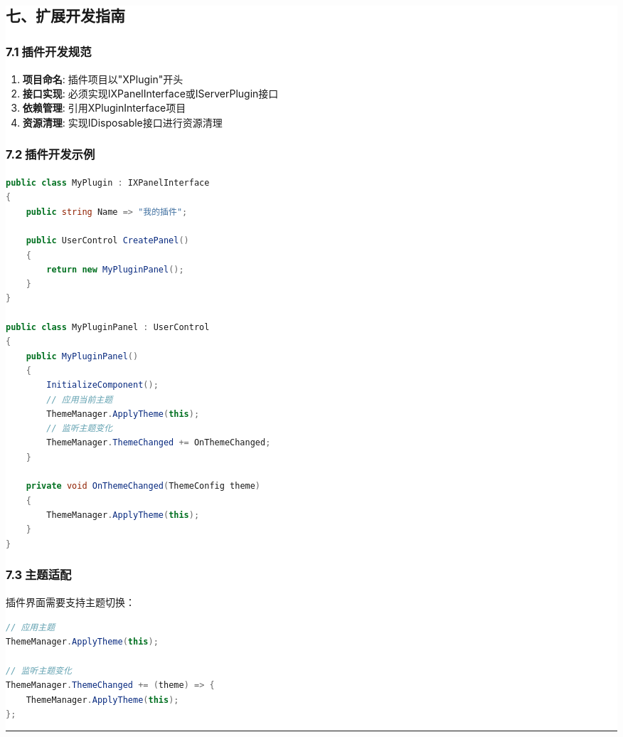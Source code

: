 
## 七、扩展开发指南

### 7.1 插件开发规范
1. **项目命名**: 插件项目以"XPlugin"开头
2. **接口实现**: 必须实现IXPanelInterface或IServerPlugin接口
3. **依赖管理**: 引用XPluginInterface项目
4. **资源清理**: 实现IDisposable接口进行资源清理

### 7.2 插件开发示例
```csharp
public class MyPlugin : IXPanelInterface
{
    public string Name => "我的插件";
    
    public UserControl CreatePanel()
    {
        return new MyPluginPanel();
    }
}

public class MyPluginPanel : UserControl
{
    public MyPluginPanel()
    {
        InitializeComponent();
        // 应用当前主题
        ThemeManager.ApplyTheme(this);
        // 监听主题变化
        ThemeManager.ThemeChanged += OnThemeChanged;
    }
    
    private void OnThemeChanged(ThemeConfig theme)
    {
        ThemeManager.ApplyTheme(this);
    }
}
```

### 7.3 主题适配
插件界面需要支持主题切换：
```csharp
// 应用主题
ThemeManager.ApplyTheme(this);

// 监听主题变化
ThemeManager.ThemeChanged += (theme) => {
    ThemeManager.ApplyTheme(this);
};
```

---
